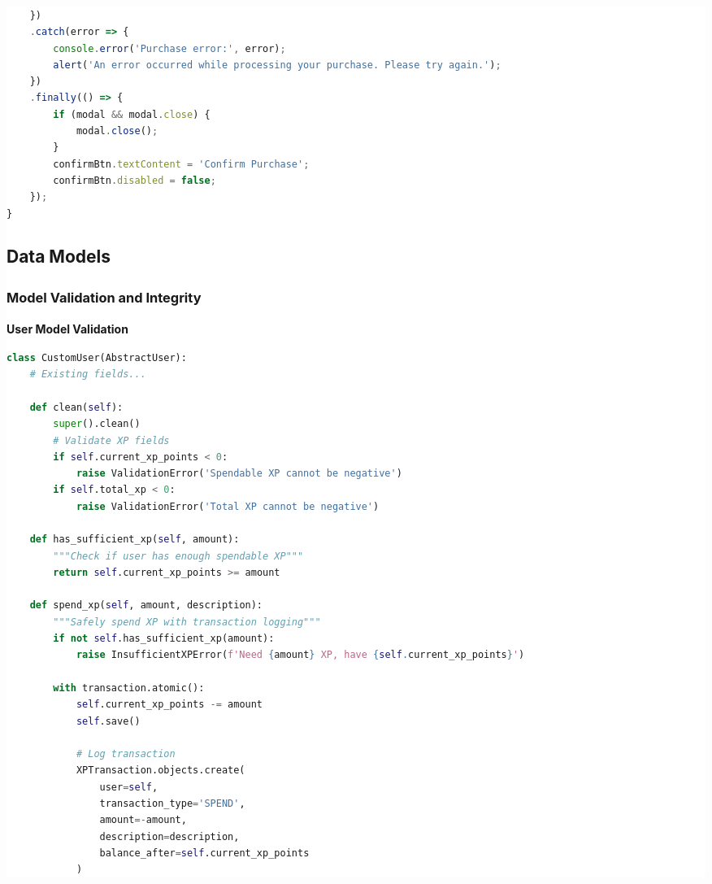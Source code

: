 ```javascript
    })
    .catch(error => {
        console.error('Purchase error:', error);
        alert('An error occurred while processing your purchase. Please try again.');
    })
    .finally(() => {
        if (modal && modal.close) {
            modal.close();
        }
        confirmBtn.textContent = 'Confirm Purchase';
        confirmBtn.disabled = false;
    });
}
```

## Data Models

### Model Validation and Integrity

**User Model Validation**
```python
class CustomUser(AbstractUser):
    # Existing fields...
    
    def clean(self):
        super().clean()
        # Validate XP fields
        if self.current_xp_points < 0:
            raise ValidationError('Spendable XP cannot be negative')
        if self.total_xp < 0:
            raise ValidationError('Total XP cannot be negative')
    
    def has_sufficient_xp(self, amount):
        """Check if user has enough spendable XP"""
        return self.current_xp_points >= amount
    
    def spend_xp(self, amount, description):
        """Safely spend XP with transaction logging"""
        if not self.has_sufficient_xp(amount):
            raise InsufficientXPError(f'Need {amount} XP, have {self.current_xp_points}')
        
        with transaction.atomic():
            self.current_xp_points -= amount
            self.save()
            
            # Log transaction
            XPTransaction.objects.create(
                user=self,
                transaction_type='SPEND',
                amount=-amount,
                description=description,
                balance_after=self.current_xp_points
            )
```
